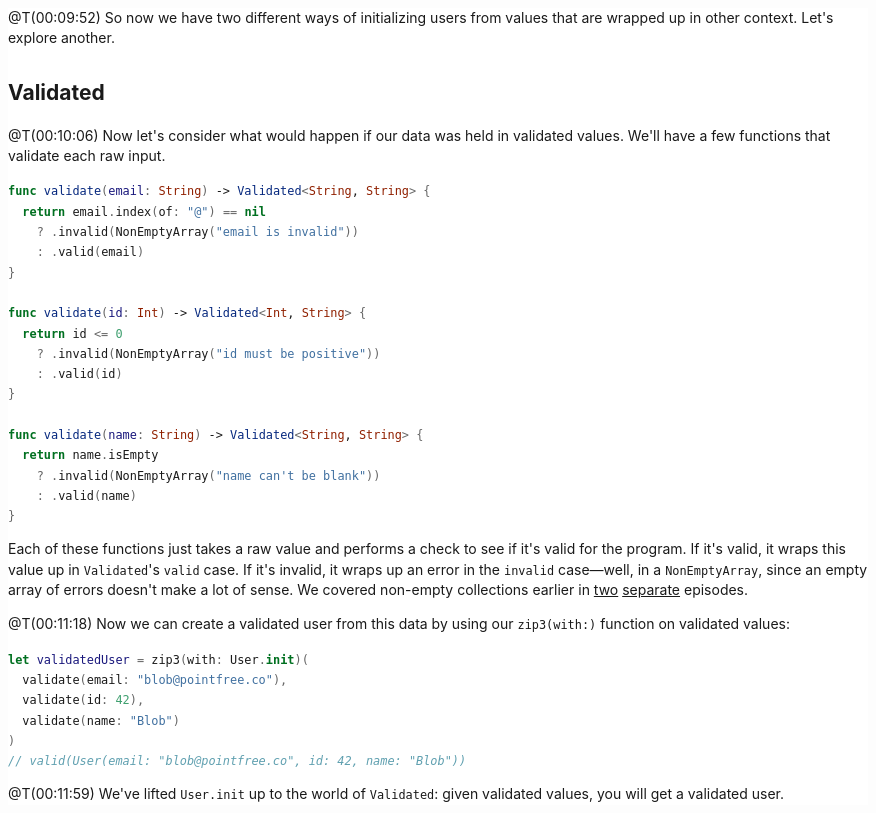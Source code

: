 @T(00:09:52)
So now we have two different ways of initializing users from values that are wrapped up in other context. Let's explore another.

## Validated

@T(00:10:06)
Now let's consider what would happen if our data was held in validated values. We'll have a few functions that validate each raw input.

```swift
func validate(email: String) -> Validated<String, String> {
  return email.index(of: "@") == nil
    ? .invalid(NonEmptyArray("email is invalid"))
    : .valid(email)
}

func validate(id: Int) -> Validated<Int, String> {
  return id <= 0
    ? .invalid(NonEmptyArray("id must be positive"))
    : .valid(id)
}

func validate(name: String) -> Validated<String, String> {
  return name.isEmpty
    ? .invalid(NonEmptyArray("name can't be blank"))
    : .valid(name)
}
```

Each of these functions just takes a raw value and performs a check to see if it's valid for the program. If it's valid, it wraps this value up in `Validated`'s `valid` case. If it's invalid, it wraps up an error in the `invalid` case—well, in a `NonEmptyArray`, since an empty array of errors doesn't make a lot of sense. We covered non-empty collections earlier in [two](https://www.pointfree.co/episodes/ep19-algebraic-data-types-generics-and-recursion) [separate](https://www.pointfree.co/episodes/ep20-nonempty) episodes.

@T(00:11:18)
Now we can create a validated user from this data by using our `zip3(with:)` function on validated values:

```swift
let validatedUser = zip3(with: User.init)(
  validate(email: "blob@pointfree.co"),
  validate(id: 42),
  validate(name: "Blob")
)
// valid(User(email: "blob@pointfree.co", id: 42, name: "Blob"))
```

@T(00:11:59)
We've lifted `User.init` up to the world of `Validated`: given validated values, you will get a validated user.
